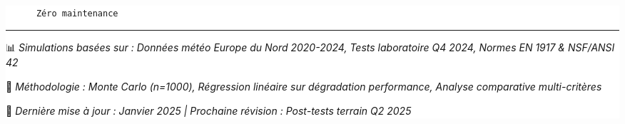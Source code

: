 ```mermaid
      Zéro maintenance
```

---

📊 *Simulations basées sur : Données météo Europe du Nord 2020-2024, Tests laboratoire Q4 2024, Normes EN 1917 & NSF/ANSI 42*

🔬 *Méthodologie : Monte Carlo (n=1000), Régression linéaire sur dégradation performance, Analyse comparative multi-critères*

📅 *Dernière mise à jour : Janvier 2025 | Prochaine révision : Post-tests terrain Q2 2025*
